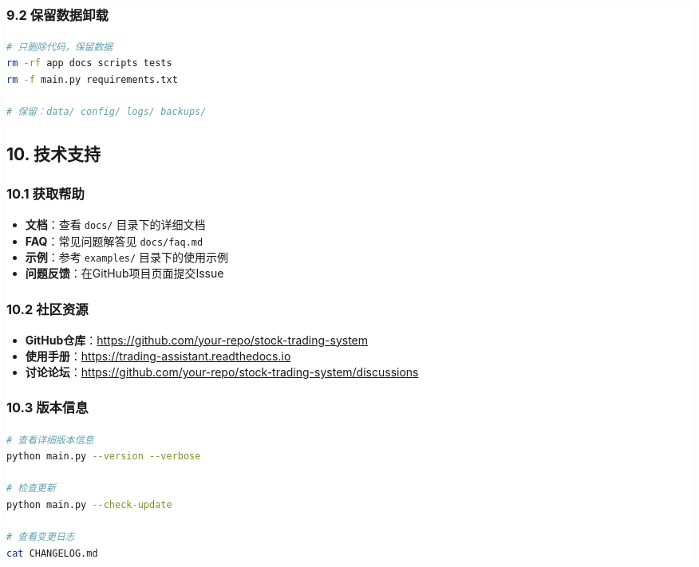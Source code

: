 ### 9.2 保留数据卸载

```bash
# 只删除代码，保留数据
rm -rf app docs scripts tests
rm -f main.py requirements.txt

# 保留：data/ config/ logs/ backups/
```

## 10. 技术支持

### 10.1 获取帮助

- **文档**：查看 `docs/` 目录下的详细文档
- **FAQ**：常见问题解答见 `docs/faq.md`
- **示例**：参考 `examples/` 目录下的使用示例
- **问题反馈**：在GitHub项目页面提交Issue

### 10.2 社区资源

- **GitHub仓库**：https://github.com/your-repo/stock-trading-system
- **使用手册**：https://trading-assistant.readthedocs.io
- **讨论论坛**：https://github.com/your-repo/stock-trading-system/discussions

### 10.3 版本信息

```bash
# 查看详细版本信息
python main.py --version --verbose

# 检查更新
python main.py --check-update

# 查看变更日志
cat CHANGELOG.md
```
